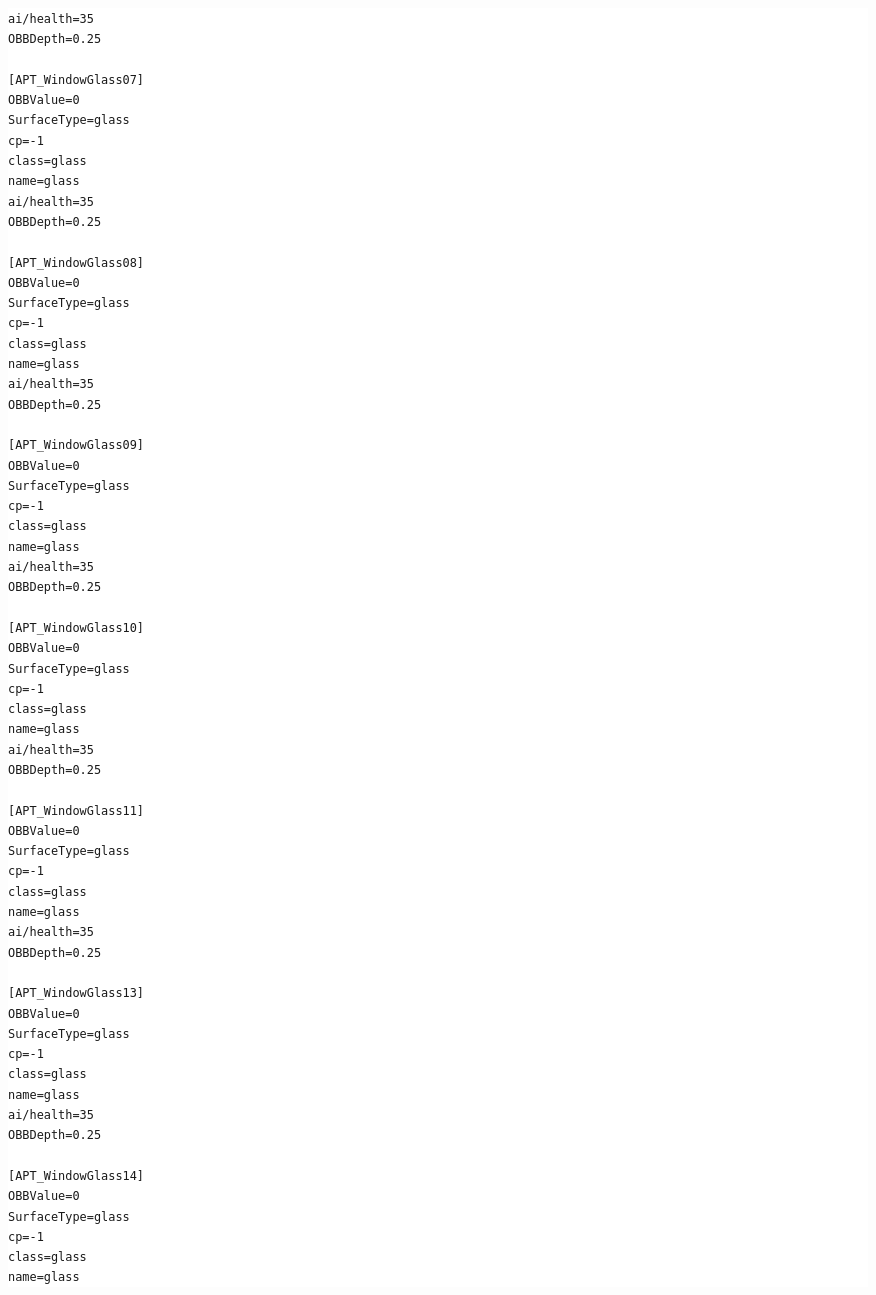 ```
ai/health=35
OBBDepth=0.25

[APT_WindowGlass07]
OBBValue=0
SurfaceType=glass
cp=-1
class=glass
name=glass
ai/health=35
OBBDepth=0.25

[APT_WindowGlass08]
OBBValue=0
SurfaceType=glass
cp=-1
class=glass
name=glass
ai/health=35
OBBDepth=0.25

[APT_WindowGlass09]
OBBValue=0
SurfaceType=glass
cp=-1
class=glass
name=glass
ai/health=35
OBBDepth=0.25

[APT_WindowGlass10]
OBBValue=0
SurfaceType=glass
cp=-1
class=glass
name=glass
ai/health=35
OBBDepth=0.25

[APT_WindowGlass11]
OBBValue=0
SurfaceType=glass
cp=-1
class=glass
name=glass
ai/health=35
OBBDepth=0.25

[APT_WindowGlass13]
OBBValue=0
SurfaceType=glass
cp=-1
class=glass
name=glass
ai/health=35
OBBDepth=0.25

[APT_WindowGlass14]
OBBValue=0
SurfaceType=glass
cp=-1
class=glass
name=glass
```